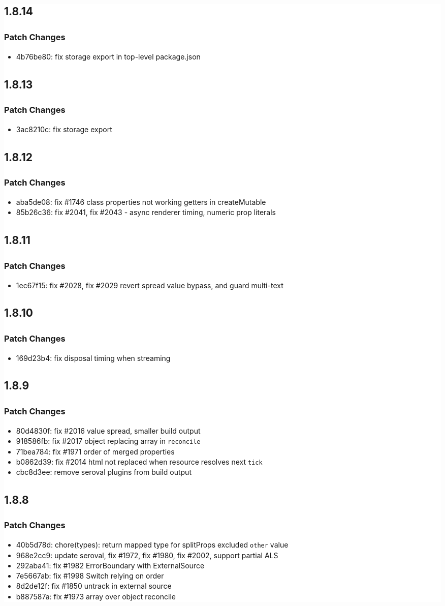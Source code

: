 ## 1.8.14

### Patch Changes

- 4b76be80: fix storage export in top-level package.json

## 1.8.13

### Patch Changes

- 3ac8210c: fix storage export

## 1.8.12

### Patch Changes

- aba5de08: fix #1746 class properties not working getters in createMutable
- 85b26c36: fix #2041, fix #2043 - async renderer timing, numeric prop literals

## 1.8.11

### Patch Changes

- 1ec67f15: fix #2028, fix #2029 revert spread value bypass, and guard multi-text

## 1.8.10

### Patch Changes

- 169d23b4: fix disposal timing when streaming

## 1.8.9

### Patch Changes

- 80d4830f: fix #2016 value spread, smaller build output
- 918586fb: fix #2017 object replacing array in `reconcile`
- 71bea784: fix #1971 order of merged properties
- b0862d39: fix #2014 html not replaced when resource resolves next `tick`
- cbc8d3ee: remove seroval plugins from build output

## 1.8.8

### Patch Changes

- 40b5d78d: chore(types): return mapped type for splitProps excluded `other` value
- 968e2cc9: update seroval, fix #1972, fix #1980, fix #2002, support partial ALS
- 292aba41: fix #1982 ErrorBoundary with ExternalSource
- 7e5667ab: fix #1998 Switch relying on order
- 8d2de12f: fix #1850 untrack in external source
- b887587a: fix #1973 array over object reconcile
